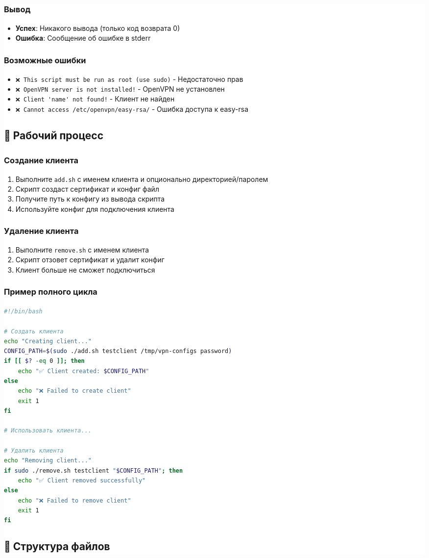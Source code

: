### Вывод
- **Успех**: Никакого вывода (только код возврата 0)
- **Ошибка**: Сообщение об ошибке в stderr

### Возможные ошибки
- `❌ This script must be run as root (use sudo)` - Недостаточно прав
- `❌ OpenVPN server is not installed!` - OpenVPN не установлен
- `❌ Client 'name' not found!` - Клиент не найден
- `❌ Cannot access /etc/openvpn/easy-rsa/` - Ошибка доступа к easy-rsa

## 🔄 Рабочий процесс

### Создание клиента
1. Выполните `add.sh` с именем клиента и опционально директорией/паролем
2. Скрипт создаст сертификат и конфиг файл
3. Получите путь к конфигу из вывода скрипта
4. Используйте конфиг для подключения клиента

### Удаление клиента
1. Выполните `remove.sh` с именем клиента
2. Скрипт отзовет сертификат и удалит конфиг
3. Клиент больше не сможет подключиться

### Пример полного цикла
```bash
#!/bin/bash

# Создать клиента
echo "Creating client..."
CONFIG_PATH=$(sudo ./add.sh testclient /tmp/vpn-configs password)
if [[ $? -eq 0 ]]; then
    echo "✅ Client created: $CONFIG_PATH"
else
    echo "❌ Failed to create client"
    exit 1
fi

# Использовать клиента...

# Удалить клиента
echo "Removing client..."
if sudo ./remove.sh testclient "$CONFIG_PATH"; then
    echo "✅ Client removed successfully"
else
    echo "❌ Failed to remove client"
    exit 1
fi
```

## 📁 Структура файлов
